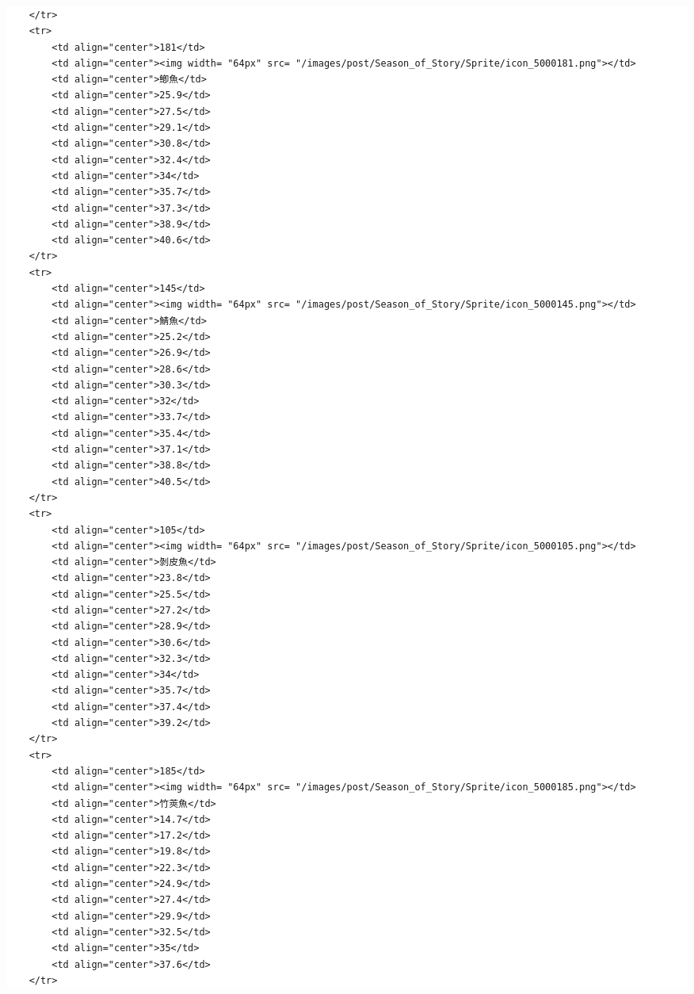         </tr>
        <tr>
            <td align="center">181</td>
            <td align="center"><img width= "64px" src= "/images/post/Season_of_Story/Sprite/icon_5000181.png"></td>
            <td align="center">鯽魚</td>
            <td align="center">25.9</td>
            <td align="center">27.5</td>
            <td align="center">29.1</td>
            <td align="center">30.8</td>
            <td align="center">32.4</td>
            <td align="center">34</td>
            <td align="center">35.7</td>
            <td align="center">37.3</td>
            <td align="center">38.9</td>
            <td align="center">40.6</td>
        </tr>
        <tr>
            <td align="center">145</td>
            <td align="center"><img width= "64px" src= "/images/post/Season_of_Story/Sprite/icon_5000145.png"></td>
            <td align="center">鯖魚</td>
            <td align="center">25.2</td>
            <td align="center">26.9</td>
            <td align="center">28.6</td>
            <td align="center">30.3</td>
            <td align="center">32</td>
            <td align="center">33.7</td>
            <td align="center">35.4</td>
            <td align="center">37.1</td>
            <td align="center">38.8</td>
            <td align="center">40.5</td>
        </tr>
        <tr>
            <td align="center">105</td>
            <td align="center"><img width= "64px" src= "/images/post/Season_of_Story/Sprite/icon_5000105.png"></td>
            <td align="center">剝皮魚</td>
            <td align="center">23.8</td>
            <td align="center">25.5</td>
            <td align="center">27.2</td>
            <td align="center">28.9</td>
            <td align="center">30.6</td>
            <td align="center">32.3</td>
            <td align="center">34</td>
            <td align="center">35.7</td>
            <td align="center">37.4</td>
            <td align="center">39.2</td>
        </tr>
        <tr>
            <td align="center">185</td>
            <td align="center"><img width= "64px" src= "/images/post/Season_of_Story/Sprite/icon_5000185.png"></td>
            <td align="center">竹莢魚</td>
            <td align="center">14.7</td>
            <td align="center">17.2</td>
            <td align="center">19.8</td>
            <td align="center">22.3</td>
            <td align="center">24.9</td>
            <td align="center">27.4</td>
            <td align="center">29.9</td>
            <td align="center">32.5</td>
            <td align="center">35</td>
            <td align="center">37.6</td>
        </tr>